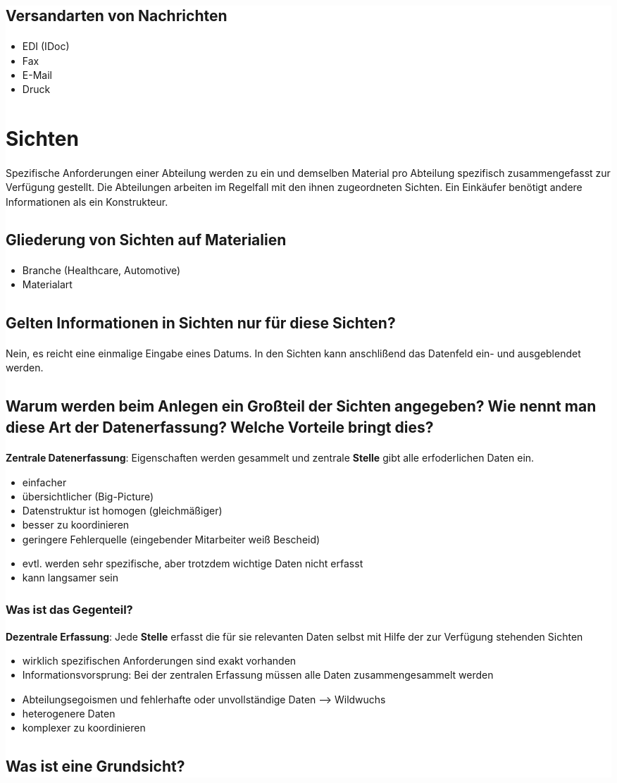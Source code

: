 ## Versandarten von Nachrichten

- EDI (IDoc)
- Fax
- E-Mail
- Druck

# Sichten

Spezifische Anforderungen einer Abteilung werden zu ein und demselben Material pro Abteilung spezifisch zusammengefasst zur Verfügung gestellt. Die Abteilungen arbeiten im Regelfall mit den ihnen zugeordneten Sichten.
Ein Einkäufer benötigt andere Informationen als ein Konstrukteur.

## Gliederung von Sichten auf Materialien
- Branche (Healthcare, Automotive)
- Materialart

## Gelten Informationen in Sichten nur für diese Sichten?

Nein, es reicht eine einmalige Eingabe eines Datums. In den Sichten kann anschlißend das Datenfeld ein- und ausgeblendet werden.

## Warum werden beim Anlegen ein Großteil der Sichten angegeben? Wie nennt man diese Art der Datenerfassung? Welche Vorteile bringt dies?

**Zentrale Datenerfassung**: Eigenschaften werden gesammelt und zentrale **Stelle** gibt alle erfoderlichen Daten ein.
+ einfacher
+ übersichtlicher (Big-Picture)
+ Datenstruktur ist homogen (gleichmäßiger)
+ besser zu koordinieren
+ geringere Fehlerquelle (eingebender Mitarbeiter weiß Bescheid)
- evtl. werden sehr spezifische, aber trotzdem wichtige Daten nicht erfasst
- kann langsamer sein

### Was ist das Gegenteil?

**Dezentrale Erfassung**: Jede **Stelle** erfasst die für sie relevanten Daten selbst mit Hilfe der zur Verfügung stehenden Sichten
+ wirklich spezifischen Anforderungen sind exakt vorhanden
+ Informationsvorsprung: Bei der zentralen Erfassung müssen alle Daten zusammengesammelt werden
- Abteilungsegoismen und fehlerhafte oder unvollständige Daten --> Wildwuchs
- heterogenere Daten
- komplexer zu koordinieren

## Was ist eine Grundsicht?
